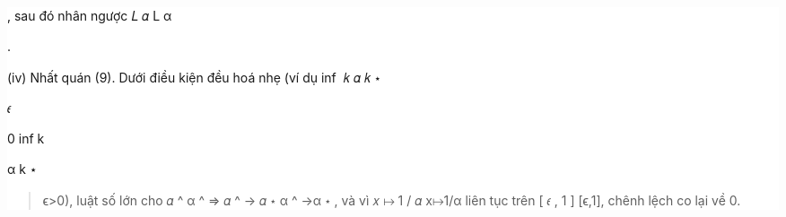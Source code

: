 , sau đó nhân ngược 
𝐿
𝛼
L
α
	​

.

(iv) Nhất quán (9). Dưới điều kiện đều hoá nhẹ (ví dụ 
inf
⁡
𝑘
𝛼
𝑘
⋆
>
𝜖
>
0
inf
k
	​

α
k
⋆
	​

>ϵ>0), luật số lớn cho 
𝛼
^
α
^
 ⇒ 
𝛼
^
→
𝛼
⋆
α
^
→α
⋆
, và vì 
𝑥
↦
1
/
𝛼
x↦1/α liên tục trên 
[
𝜖
,
1
]
[ϵ,1], chênh lệch co lại về 0.
